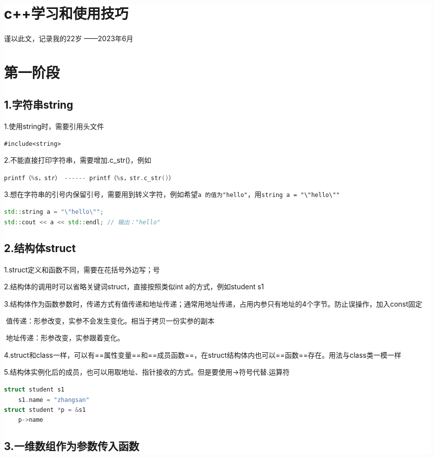 # c++学习和使用技巧

谨以此文，记录我的22岁 ——2023年6月

# 第一阶段



## 1.字符串string

1.使用string时，需要引用头文件

```
#include<string>
```

2.不能直接打印字符串，需要增加.c_str()，例如

```c++
printf（%s，str） ------ printf（%s，str.c_str()）
```

3.想在字符串的引号内保留引号，需要用到转义字符，例如希望`a 的值为"hello"`，用`string a = "\"hello\""`

```c++
std::string a = "\"hello\"";
std::cout << a << std::endl; // 输出："hello"
```



## 2.结构体struct

1.struct定义和函数不同，需要在花括号外边写；号

2.结构体的调用时可以省略关键词struct，直接按照类似int a的方式，例如student s1

3.结构体作为函数参数时，传递方式有值传递和地址传递；通常用地址传递，占用内参只有地址的4个字节。防止误操作，加入const固定

​		值传递：形参改变，实参不会发生变化。相当于拷贝一份实参的副本

​		地址传递：形参改变，实参跟着变化。

4.struct和class一样，可以有==属性变量==和==成员函数==，在struct结构体内也可以==函数==存在。用法与class类一模一样

5.结构体实例化后的成员，也可以用取地址、指针接收的方式。但是要使用->符号代替.运算符

```c++
struct student s1
    s1.name = "zhangsan"
struct student *p = &s1
	p->name
```



## 3.一维数组作为参数传入函数
